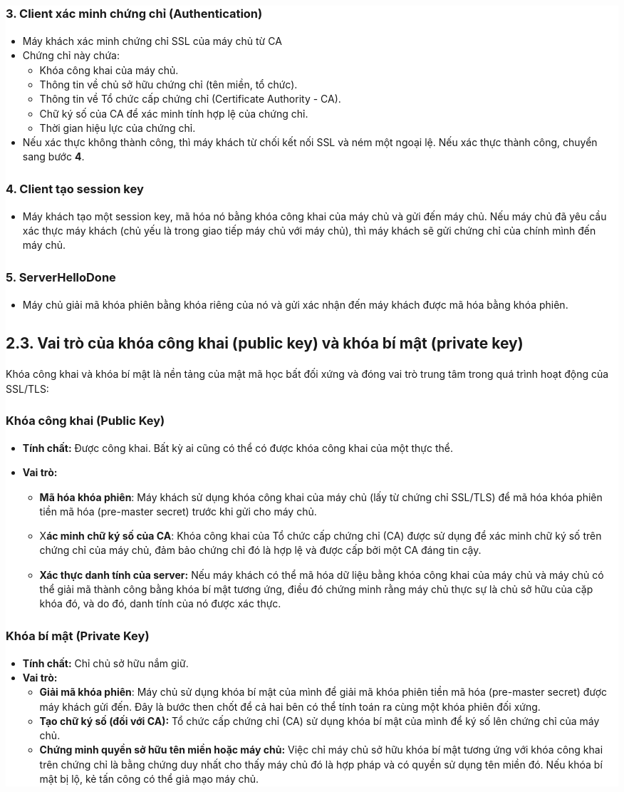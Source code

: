 ### 3. Client xác minh chứng chỉ (Authentication)
- Máy khách xác minh chứng chỉ SSL của máy chủ từ CA
- Chứng chỉ này chứa:
    - Khóa công khai của máy chủ.
    - Thông tin về chủ sở hữu chứng chỉ (tên miền, tổ chức).
    - Thông tin về Tổ chức cấp chứng chỉ (Certificate Authority - CA).
    - Chữ ký số của CA để xác minh tính hợp lệ của chứng chỉ.
    - Thời gian hiệu lực của chứng chỉ.
- Nếu xác thực không thành công, thì máy khách từ chối kết nối SSL và ném một ngoại lệ. Nếu xác thực thành công, chuyển sang bước **4**.

### 4. Client tạo session key
- Máy khách tạo một session key, mã hóa nó bằng khóa công khai của máy chủ và gửi đến máy chủ. Nếu máy chủ đã yêu cầu xác thực máy khách (chủ yếu là trong giao tiếp máy chủ với máy chủ), thì máy khách sẽ gửi chứng chỉ của chính mình đến máy chủ.

### 5. ServerHelloDone
- Máy chủ giải mã khóa phiên bằng khóa riêng của nó và gửi xác nhận đến máy khách được mã hóa bằng khóa phiên.



## 2.3. Vai trò của khóa công khai (public key) và khóa bí mật (private key)
Khóa công khai và khóa bí mật là nền tảng của mật mã học bất đối xứng và đóng vai trò trung tâm trong quá trình hoạt động của SSL/TLS:

### Khóa công khai (Public Key)
- **Tính chất:** Được công khai. Bất kỳ ai cũng có thể có được khóa công khai của một thực thể.

- **Vai trò:**
  - **Mã hóa khóa phiên**: Máy khách sử dụng khóa công khai của máy chủ (lấy từ chứng chỉ SSL/TLS) để mã hóa khóa phiên tiền mã hóa (pre-master secret) trước khi gửi cho máy chủ.
  - X**ác minh chữ ký số của CA**: Khóa công khai của Tổ chức cấp chứng chỉ (CA) được sử dụng để xác minh chữ ký số trên chứng chỉ của máy chủ, đảm bảo chứng chỉ đó là hợp lệ và được cấp bởi một CA đáng tin cậy.

  - **Xác thực danh tính của server:** Nếu máy khách có thể mã hóa dữ liệu bằng khóa công khai của máy chủ và máy chủ có thể giải mã thành công bằng khóa bí mật tương ứng, điều đó chứng minh rằng máy chủ thực sự là chủ sở hữu của cặp khóa đó, và do đó, danh tính của nó được xác thực.

### Khóa bí mật (Private Key)
- **Tính chất:** Chỉ chủ sở hữu nắm giữ.
- **Vai trò:**
  - **Giải mã khóa phiên**: Máy chủ sử dụng khóa bí mật của mình để giải mã khóa phiên tiền mã hóa (pre-master secret) được máy khách gửi đến. Đây là bước then chốt để cả hai bên có thể tính toán ra cùng một khóa phiên đối xứng.
  - **Tạo chữ ký số (đối với CA):** Tổ chức cấp chứng chỉ (CA) sử dụng khóa bí mật của mình để ký số lên chứng chỉ của máy chủ.
  - **Chứng minh quyền sở hữu tên miền hoặc máy chủ:** Việc chỉ máy chủ sở hữu khóa bí mật tương ứng với khóa công khai trên chứng chỉ là bằng chứng duy nhất cho thấy máy chủ đó là hợp pháp và có quyền sử dụng tên miền đó. Nếu khóa bí mật bị lộ, kẻ tấn công có thể giả mạo máy chủ.
